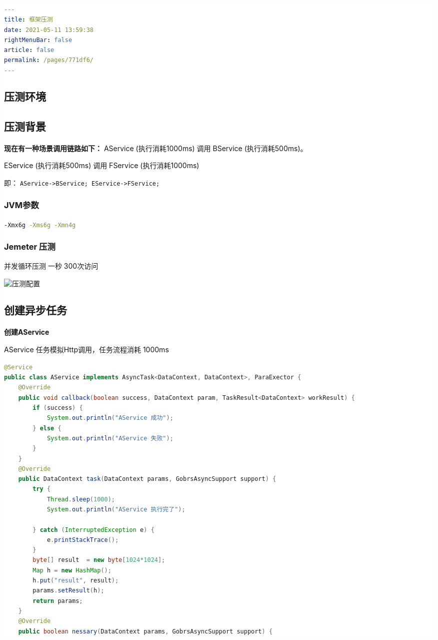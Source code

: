 ```yaml
---
title: 框架压测
date: 2021-05-11 13:59:38
rightMenuBar: false
article: false
permalink: /pages/771df6/
---
```


## 压测环境

## 压测背景
**现在有一种场景调用链路如下：**
AService (执行消耗1000ms) 调用 BService  (执行消耗500ms)。

EService  (执行消耗500ms) 调用 FService  (执行消耗1000ms)
 
即： `AService->BService; EService->FService;`
### JVM参数
```sh 
-Xmx6g -Xms6g -Xmn4g
```
### Jemeter 压测
并发循环压测 一秒 300次访问

![压测配置](https://kevin-cloud-dubbo.oss-cn-beijing.aliyuncs.com/gobrs-async/yace-gobrs.jpg)

## 创建异步任务


**创建AService**

AService 任务模拟Http调用，任务流程消耗 1000ms

```java
@Service
public class AService implements AsyncTask<DataContext, DataContext>, ParaExector {
    @Override
    public void callback(boolean success, DataContext param, TaskResult<DataContext> workResult) {
        if (success) {
            System.out.println("AService 成功");
        } else {
            System.out.println("AService 失败");
        }
    }
    @Override
    public DataContext task(DataContext params, GobrsAsyncSupport support) {
        try {
            Thread.sleep(1000);
            System.out.println("AService 执行完了");

        } catch (InterruptedException e) {
            e.printStackTrace();
        }
        byte[] result  = new byte[1024*1024];
        Map h = new HashMap();
        h.put("result", result);
        params.setResult(h);
        return params;
    }
    @Override
    public boolean nessary(DataContext params, GobrsAsyncSupport support) {
```
